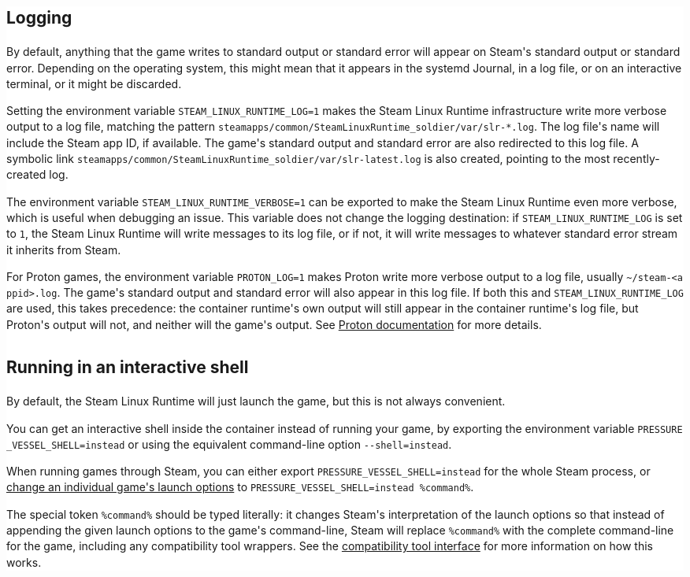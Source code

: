 ## Logging

By default, anything that the game writes to standard output or
standard error will appear on Steam's standard output or standard error.
Depending on the operating system, this might mean that it appears in
the systemd Journal, in a log file, or on an interactive terminal, or
it might be discarded.

Setting the environment variable `STEAM_LINUX_RUNTIME_LOG=1` makes
the Steam Linux Runtime infrastructure write more verbose output to a
log file, matching the pattern
`steamapps/common/SteamLinuxRuntime_soldier/var/slr-*.log`.
The log file's name will include the Steam app ID, if available.
The game's standard output and standard error are also redirected to
this log file.
A symbolic link `steamapps/common/SteamLinuxRuntime_soldier/var/slr-latest.log`
is also created, pointing to the most recently-created log.

The environment variable `STEAM_LINUX_RUNTIME_VERBOSE=1` can be exported
to make the Steam Linux Runtime even more verbose, which is useful when
debugging an issue.
This variable does not change the logging destination: if
`STEAM_LINUX_RUNTIME_LOG` is set to `1`, the Steam Linux Runtime will
write messages to its log file, or if not, it will write messages to
whatever standard error stream it inherits from Steam.

For Proton games, the environment variable `PROTON_LOG=1` makes Proton
write more verbose output to a log file, usually `~/steam-<appid>.log`.
The game's standard output and standard error will also appear in this
log file.
If both this and `STEAM_LINUX_RUNTIME_LOG` are used, this takes precedence:
the container runtime's own output will still appear in the container
runtime's log file, but Proton's output will not, and neither will the
game's output.
See [Proton documentation][] for more details.

[Proton documentation]: https://github.com/ValveSoftware/Proton/

## Running in an interactive shell

By default, the Steam Linux Runtime will just launch the game, but this
is not always convenient.

You can get an interactive shell inside the container instead of running
your game, by exporting the environment variable
`PRESSURE_VESSEL_SHELL=instead` or using the equivalent command-line option
`--shell=instead`.

When running games through Steam, you can either export
`PRESSURE_VESSEL_SHELL=instead` for the whole Steam process, or
[change an individual game's launch options][set launch options] to
`PRESSURE_VESSEL_SHELL=instead %command%`.

The special token `%command%` should be typed literally: it changes Steam's
interpretation of the launch options so that instead of appending the
given launch options to the game's command-line, Steam will replace
`%command%` with the complete command-line for the game, including any
compatibility tool wrappers.
See the [compatibility tool interface][] for more information on how
this works.


[Steam support documentation]: https://help.steampowered.com/
[compatibility tools]: steam-compat-tool-interface.md
[bubblewrap]: https://github.com/containers/bubblewrap
[add a Steam Library folder]: https://help.steampowered.com/en/faqs/view/4BD4-4528-6B2E-8327
[switching a game to a beta branch]: https://help.steampowered.com/en/faqs/view/5A86-0DF4-C59E-8C4A
[set launch options]: https://help.steampowered.com/en/faqs/view/7D01-D2DD-D75E-2955
[Debian's /etc/bash.bashrc]: https://sources.debian.org/src/bash/5.1-2/debian/etc.bash.bashrc/
[Making more files available in the container]: #making-more-files-available-in-the-container
[compatibility tool interface]: steam-compat-tool-interface.md
[Upgrading pressure-vessel]: #upgrading-pressure-vessel
[Verify integrity]: https://help.steampowered.com/en/faqs/view/0C48-FCBD-DA71-93EB
[debuginfod]: https://sourceware.org/elfutils/Debuginfod.html
[install folder]: https://partner.steamgames.com/doc/store/application/depots
[launch options]: https://partner.steamgames.com/doc/sdk/uploading
[Steam Cloud API]: https://partner.steamgames.com/doc/features/cloud
[basedirs]: https://specifications.freedesktop.org/basedir-spec/basedir-spec-latest.html
[Application.persistentDataPath]: https://docs.unity3d.com/ScriptReference/Application-persistentDataPath.html
[SDL_GetPrefPath]: https://wiki.libsdl.org/SDL_GetPrefPath
[Steam Runtime SDK Docker container]: https://gitlab.steamos.cloud/steamrt/scout/sdk/-/blob/master/README.md
[Docker]: https://www.docker.com/
[Podman]: https://podman.io/
[os-release(5)]: https://www.freedesktop.org/software/systemd/man/os-release.html
[Steam Input]: https://partner.steamgames.com/doc/features/steam_controller
[inotify]: https://man7.org/linux/man-pages/man7/inotify.7.html
[Linux joystick implementation in SDL]: https://github.com/libsdl-org/SDL/blob/main/src/joystick/linux/SDL_sysjoystick.c
[shared libraries]: #shared-libraries
[Debian Policy]: https://www.debian.org/doc/debian-policy/ch-files.html#scripts